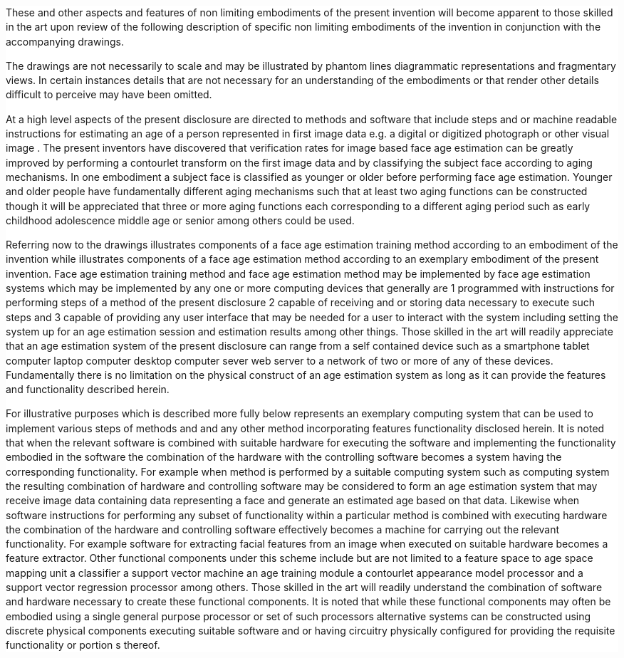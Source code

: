 These and other aspects and features of non limiting embodiments of the present invention will become apparent to those skilled in the art upon review of the following description of specific non limiting embodiments of the invention in conjunction with the accompanying drawings.

The drawings are not necessarily to scale and may be illustrated by phantom lines diagrammatic representations and fragmentary views. In certain instances details that are not necessary for an understanding of the embodiments or that render other details difficult to perceive may have been omitted.

At a high level aspects of the present disclosure are directed to methods and software that include steps and or machine readable instructions for estimating an age of a person represented in first image data e.g. a digital or digitized photograph or other visual image . The present inventors have discovered that verification rates for image based face age estimation can be greatly improved by performing a contourlet transform on the first image data and by classifying the subject face according to aging mechanisms. In one embodiment a subject face is classified as younger or older before performing face age estimation. Younger and older people have fundamentally different aging mechanisms such that at least two aging functions can be constructed though it will be appreciated that three or more aging functions each corresponding to a different aging period such as early childhood adolescence middle age or senior among others could be used.

Referring now to the drawings illustrates components of a face age estimation training method according to an embodiment of the invention while illustrates components of a face age estimation method according to an exemplary embodiment of the present invention. Face age estimation training method and face age estimation method may be implemented by face age estimation systems which may be implemented by any one or more computing devices that generally are 1 programmed with instructions for performing steps of a method of the present disclosure 2 capable of receiving and or storing data necessary to execute such steps and 3 capable of providing any user interface that may be needed for a user to interact with the system including setting the system up for an age estimation session and estimation results among other things. Those skilled in the art will readily appreciate that an age estimation system of the present disclosure can range from a self contained device such as a smartphone tablet computer laptop computer desktop computer sever web server to a network of two or more of any of these devices. Fundamentally there is no limitation on the physical construct of an age estimation system as long as it can provide the features and functionality described herein.

For illustrative purposes which is described more fully below represents an exemplary computing system that can be used to implement various steps of methods and and any other method incorporating features functionality disclosed herein. It is noted that when the relevant software is combined with suitable hardware for executing the software and implementing the functionality embodied in the software the combination of the hardware with the controlling software becomes a system having the corresponding functionality. For example when method is performed by a suitable computing system such as computing system the resulting combination of hardware and controlling software may be considered to form an age estimation system that may receive image data containing data representing a face and generate an estimated age based on that data. Likewise when software instructions for performing any subset of functionality within a particular method is combined with executing hardware the combination of the hardware and controlling software effectively becomes a machine for carrying out the relevant functionality. For example software for extracting facial features from an image when executed on suitable hardware becomes a feature extractor. Other functional components under this scheme include but are not limited to a feature space to age space mapping unit a classifier a support vector machine an age training module a contourlet appearance model processor and a support vector regression processor among others. Those skilled in the art will readily understand the combination of software and hardware necessary to create these functional components. It is noted that while these functional components may often be embodied using a single general purpose processor or set of such processors alternative systems can be constructed using discrete physical components executing suitable software and or having circuitry physically configured for providing the requisite functionality or portion s thereof.
